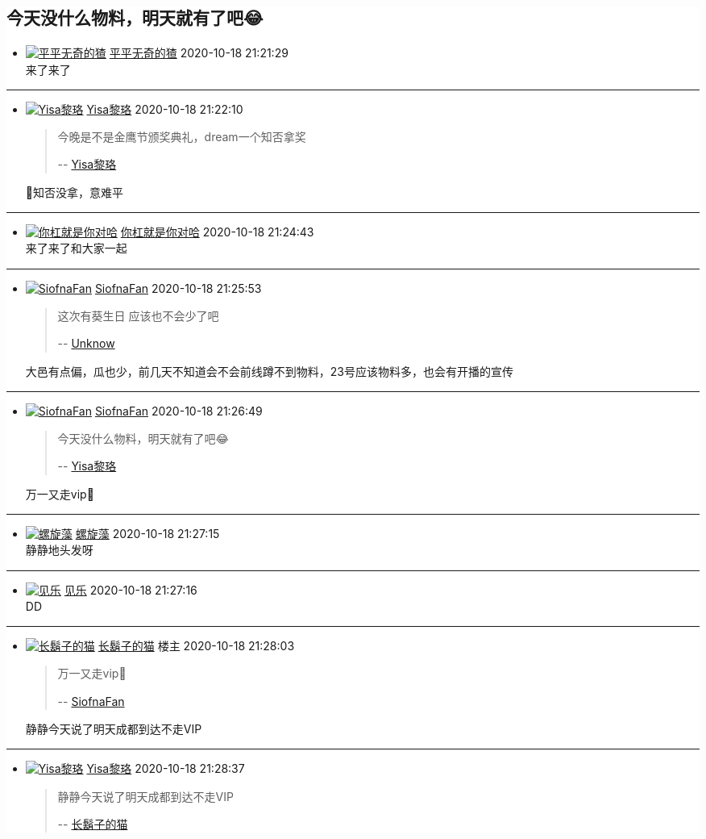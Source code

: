   今天没什么物料，明天就有了吧😂  
---
* [![平平无奇的猹](https://img3.doubanio.com/icon/u218771450-1.jpg)](https://www.douban.com/people/218771450/)    [平平无奇的猹](https://www.douban.com/people/218771450/)    2020-10-18 21:21:29  
  来了来了  
---
* [![Yisa黎珞](https://img3.doubanio.com/icon/u217273308-1.jpg)](https://www.douban.com/people/217273308/)    [Yisa黎珞](https://www.douban.com/people/217273308/)    2020-10-18 21:22:10  
  >今晚是不是金鹰节颁奖典礼，dream一个知否拿奖  
  >
  >-- [Yisa黎珞](https://www.douban.com/people/217273308/)  
  
  🙂知否没拿，意难平  
---
* [![你杠就是你对哈](https://img9.doubanio.com/icon/u223037348-4.jpg)](https://www.douban.com/people/223037348/)    [你杠就是你对哈](https://www.douban.com/people/223037348/)    2020-10-18 21:24:43  
  来了来了和大家一起  
---
* [![SiofnaFan](https://img2.doubanio.com/icon/u180076918-2.jpg)](https://www.douban.com/people/180076918/)    [SiofnaFan](https://www.douban.com/people/180076918/)    2020-10-18 21:25:53  
  >这次有葵生日 应该也不会少了吧  
  >
  >-- [Unknow](https://www.douban.com/people/219306324/)  
  
  大邑有点偏，瓜也少，前几天不知道会不会前线蹲不到物料，23号应该物料多，也会有开播的宣传  
---
* [![SiofnaFan](https://img2.doubanio.com/icon/u180076918-2.jpg)](https://www.douban.com/people/180076918/)    [SiofnaFan](https://www.douban.com/people/180076918/)    2020-10-18 21:26:49  
  >今天没什么物料，明天就有了吧😂  
  >
  >-- [Yisa黎珞](https://www.douban.com/people/217273308/)  
  
  万一又走vip🤣  
---
* [![螺旋藻](https://img3.doubanio.com/icon/u66268315-1.jpg)](https://www.douban.com/people/66268315/)    [螺旋藻](https://www.douban.com/people/66268315/)    2020-10-18 21:27:15  
  静静地头发呀  
---
* [![见乐](https://img3.doubanio.com/icon/u66430164-1.jpg)](https://www.douban.com/people/66430164/)    [见乐](https://www.douban.com/people/66430164/)    2020-10-18 21:27:16  
  DD  
---
* [![长鬍子的猫](https://img3.doubanio.com/icon/u123437301-1.jpg)](https://www.douban.com/people/123437301/)    [长鬍子的猫](https://www.douban.com/people/123437301/)    楼主    2020-10-18 21:28:03  
  >万一又走vip🤣  
  >
  >-- [SiofnaFan](https://www.douban.com/people/180076918/)  
  
  静静今天说了明天成都到达不走VIP  
---
* [![Yisa黎珞](https://img3.doubanio.com/icon/u217273308-1.jpg)](https://www.douban.com/people/217273308/)    [Yisa黎珞](https://www.douban.com/people/217273308/)    2020-10-18 21:28:37  
  >静静今天说了明天成都到达不走VIP  
  >
  >-- [长鬍子的猫](https://www.douban.com/people/123437301/)  
  